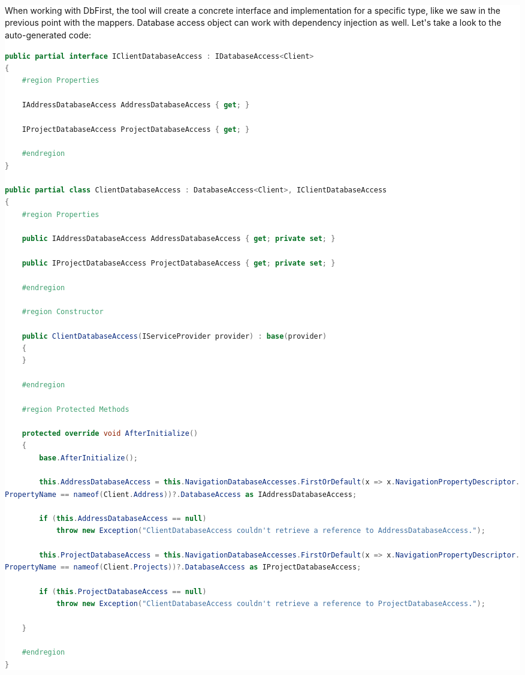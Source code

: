 When working with DbFirst, the tool will create a concrete interface and implementation for a specific type, like we saw in the previous point with the mappers. Database access object can work with dependency injection as well.
Let's take a look to the auto-generated code:

```csharp
public partial interface IClientDatabaseAccess : IDatabaseAccess<Client>
{	
    #region Properties

    IAddressDatabaseAccess AddressDatabaseAccess { get; }

    IProjectDatabaseAccess ProjectDatabaseAccess { get; }

    #endregion
}

public partial class ClientDatabaseAccess : DatabaseAccess<Client>, IClientDatabaseAccess
{
    #region Properties

    public IAddressDatabaseAccess AddressDatabaseAccess { get; private set; }

    public IProjectDatabaseAccess ProjectDatabaseAccess { get; private set; }

    #endregion

    #region Constructor

    public ClientDatabaseAccess(IServiceProvider provider) : base(provider)
    {
    }

    #endregion		

    #region Protected Methods

    protected override void AfterInitialize()
    {
        base.AfterInitialize();		

        this.AddressDatabaseAccess = this.NavigationDatabaseAccesses.FirstOrDefault(x => x.NavigationPropertyDescriptor.PropertyName == nameof(Client.Address))?.DatabaseAccess as IAddressDatabaseAccess;

        if (this.AddressDatabaseAccess == null)
            throw new Exception("ClientDatabaseAccess couldn't retrieve a reference to AddressDatabaseAccess.");

        this.ProjectDatabaseAccess = this.NavigationDatabaseAccesses.FirstOrDefault(x => x.NavigationPropertyDescriptor.PropertyName == nameof(Client.Projects))?.DatabaseAccess as IProjectDatabaseAccess;

        if (this.ProjectDatabaseAccess == null)
            throw new Exception("ClientDatabaseAccess couldn't retrieve a reference to ProjectDatabaseAccess.");

    }

    #endregion
}
```
